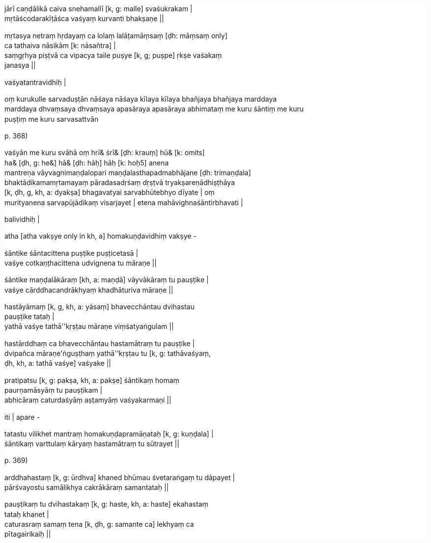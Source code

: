 jārī caṇḍālikā caiva snehamallī [k, g: malle] svaśukrakam |  
mṛtāścodarakīṭāśca vaśyaṃ kurvanti bhakṣaṇe ||  
  
mṛtasya netraṃ hṛdayaṃ ca lolaṃ lalāṭamāṃsaṃ [ḍh: māṃsaṃ only]   
ca tathaiva nāsikām [k: nāsañtra] |  
saṃgṛhya piṣṭvā ca vipacya taile puṣye [k, g; puṣpe] ṛkṣe vaśakaṃ   
janasya ||  
  
vaśyatantravidhiḥ |  
  
oṃ kurukulle sarvaduṣṭān nāśaya nāśaya kīlaya kīlaya bhañjaya bhañjaya marddaya   
marddaya dhvaṃsaya dhvaṃsaya apasāraya apasāraya abhimataṃ me kuru śāntiṃ me kuru   
puṣṭiṃ me kuru sarvasattvān   
  
p. 368)  
  
vaśyān me kuru svāhā oṃ hrī& śrī& [ḍh: krauṃ] hū& [k: omits]   
ha& [ḍh, g: he&] hā& [ḍh: hāḥ] hāḥ [k: hoḥ5] anena   
mantreṇa vāyvagnimaṇḍalopari maṇḍalasthapadmabhājane [ḍh: trimaṇḍala]   
bhaktādikamamṛtamayaṃ pāradasadṛśaṃ dṛṣṭvā tryakṣareṇādhiṣṭhāya   
[k, ḍh, g, kh, a: dyakṣa] bhagavatyai sarvabhūtebhyo dīyate | oṃ   
murityanena sarvapūjādikaṃ visarjayet | etena mahāvighnaśāntirbhavati |  
  
balividhiḥ |  
  
atha [atha vakṣye only in kh, a] homakuṇḍavidhiṃ vakṣye -   
  
śāntike śāntacittena puṣṭike puṣṭicetasā |  
vaśye cotkaṇṭhacittena udvignena tu māraṇe ||  
  
śāntike maṇḍalākāraṃ [kh, a: maṇḍā] vāyvākāraṃ tu pauṣṭike |  
vaśye cārddhacandrākhyaṃ khadhāturiva māraṇe ||  
  
hastāyāmaṃ [k, g, kh, a: yāsaṃ] bhavecchāntau dvihastau   
pauṣṭike tataḥ |  
yathā vaśye tathā''kṛṣṭau māraṇe viṃśatyaṅgulam ||  
  
hastārddhaṃ ca bhavecchāntau hastamātraṃ tu pauṣṭike |  
dvipañca māraṇe'ṅguṣṭhaṃ yathā''kṛṣṭau tu [k, g: tathāvaśyaṃ,   
ḍh, kh, a: tathā vaśye] vaśyake ||  
  
pratipatsu [k, g: pakṣa, kh, a: pakṣe] śāntikaṃ homaṃ   
paurṇamāsyāṃ tu pauṣṭikam |  
abhicāraṃ caturdaśyāṃ aṣṭamyāṃ vaśyakarmaṇi ||  
  
iti | apare -   
  
tatastu vilikhet mantraṃ homakuṇḍapramāṇataḥ [k, g: kuṇḍala] |  
śāntikaṃ varttulaṃ kāryaṃ hastamātraṃ tu sūtrayet ||  
  
p. 369)  
  
arddhahastaṃ [k, g: ūrdhva] khaned bhūmau śvetaraṅgaṃ tu dāpayet |  
pārśvayostu samālikhya cakrākāraṃ samantataḥ ||  
  
pauṣṭikaṃ tu dvihastakaṃ [k, g: haste, kh, a: haste] ekahastaṃ   
tataḥ khanet |  
caturasraṃ samaṃ tena [k, ḍh, g: samante ca] lekhyaṃ ca   
pītagairikaiḥ ||  
  